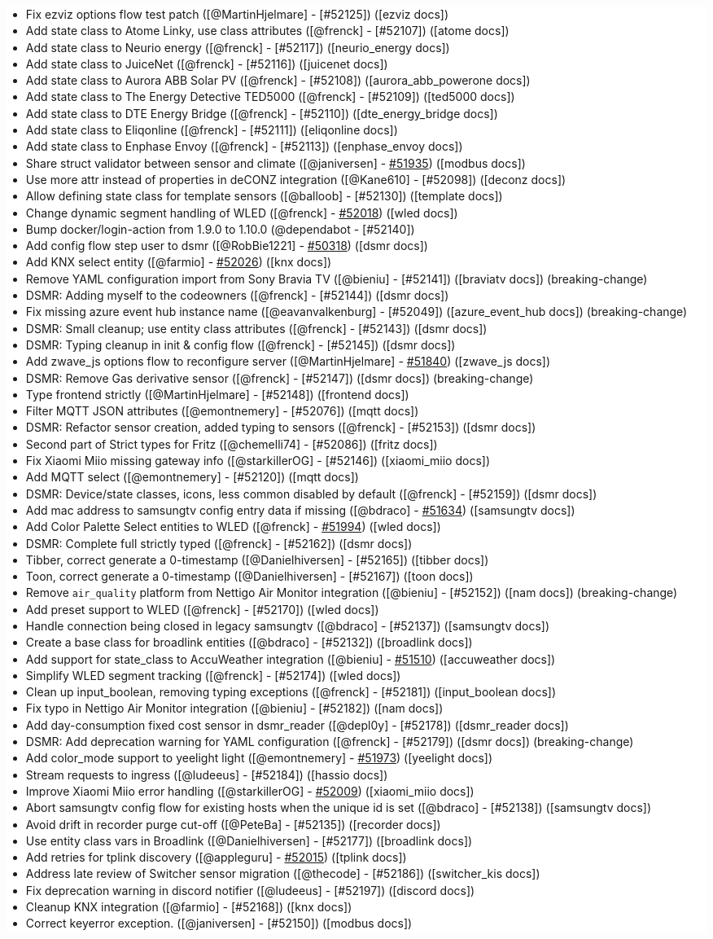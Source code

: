 - Fix ezviz options flow test patch ([@MartinHjelmare] - [#52125]) ([ezviz docs])
- Add state class to Atome Linky, use class attributes ([@frenck] - [#52107]) ([atome docs])
- Add state class to Neurio energy ([@frenck] - [#52117]) ([neurio_energy docs])
- Add state class to JuiceNet ([@frenck] - [#52116]) ([juicenet docs])
- Add state class to Aurora ABB Solar PV ([@frenck] - [#52108]) ([aurora_abb_powerone docs])
- Add state class to The Energy Detective TED5000 ([@frenck] - [#52109]) ([ted5000 docs])
- Add state class to DTE Energy Bridge ([@frenck] - [#52110]) ([dte_energy_bridge docs])
- Add state class to Eliqonline ([@frenck] - [#52111]) ([eliqonline docs])
- Add state class to Enphase Envoy ([@frenck] - [#52113]) ([enphase_envoy docs])
- Share struct validator between sensor and climate ([@janiversen] - [#51935]) ([modbus docs])
- Use more attr instead of properties in deCONZ integration ([@Kane610] - [#52098]) ([deconz docs])
- Allow defining state class for template sensors ([@balloob] - [#52130]) ([template docs])
- Change dynamic segment handling of WLED ([@frenck] - [#52018]) ([wled docs])
- Bump docker/login-action from 1.9.0 to 1.10.0 (@dependabot - [#52140])
- Add config flow step user to dsmr ([@RobBie1221] - [#50318]) ([dsmr docs])
- Add KNX select entity ([@farmio] - [#52026]) ([knx docs])
- Remove YAML configuration import from Sony Bravia TV ([@bieniu] - [#52141]) ([braviatv docs]) (breaking-change)
- DSMR: Adding myself to the codeowners ([@frenck] - [#52144]) ([dsmr docs])
- Fix missing azure event hub instance name ([@eavanvalkenburg] - [#52049]) ([azure_event_hub docs]) (breaking-change)
- DSMR: Small cleanup; use entity class attributes ([@frenck] - [#52143]) ([dsmr docs])
- DSMR: Typing cleanup in init & config flow ([@frenck] - [#52145]) ([dsmr docs])
- Add zwave_js options flow to reconfigure server ([@MartinHjelmare] - [#51840]) ([zwave_js docs])
- DSMR: Remove Gas derivative sensor ([@frenck] - [#52147]) ([dsmr docs]) (breaking-change)
- Type frontend strictly ([@MartinHjelmare] - [#52148]) ([frontend docs])
- Filter MQTT JSON attributes ([@emontnemery] - [#52076]) ([mqtt docs])
- DSMR: Refactor sensor creation, added typing to sensors ([@frenck] - [#52153]) ([dsmr docs])
- Second part of Strict types for Fritz ([@chemelli74] - [#52086]) ([fritz docs])
- Fix Xiaomi Miio missing gateway info ([@starkillerOG] - [#52146]) ([xiaomi_miio docs])
- Add MQTT select ([@emontnemery] - [#52120]) ([mqtt docs])
- DSMR: Device/state classes, icons, less common disabled by default ([@frenck] - [#52159]) ([dsmr docs])
- Add mac address to samsungtv config entry data if missing ([@bdraco] - [#51634]) ([samsungtv docs])
- Add Color Palette Select entities to WLED ([@frenck] - [#51994]) ([wled docs])
- DSMR: Complete full strictly typed ([@frenck] - [#52162]) ([dsmr docs])
- Tibber, correct generate a 0-timestamp ([@Danielhiversen] - [#52165]) ([tibber docs])
- Toon, correct generate a 0-timestamp ([@Danielhiversen] - [#52167]) ([toon docs])
- Remove `air_quality` platform from Nettigo Air Monitor integration ([@bieniu] - [#52152]) ([nam docs]) (breaking-change)
- Add preset support to WLED ([@frenck] - [#52170]) ([wled docs])
- Handle connection being closed in legacy samsungtv ([@bdraco] - [#52137]) ([samsungtv docs])
- Create a base class for broadlink entities ([@bdraco] - [#52132]) ([broadlink docs])
- Add support for state_class to AccuWeather integration ([@bieniu] - [#51510]) ([accuweather docs])
- Simplify WLED segment tracking ([@frenck] - [#52174]) ([wled docs])
- Clean up input_boolean, removing typing exceptions ([@frenck] - [#52181]) ([input_boolean docs])
- Fix typo in Nettigo Air Monitor integration ([@bieniu] - [#52182]) ([nam docs])
- Add day-consumption fixed cost sensor in dsmr_reader ([@depl0y] - [#52178]) ([dsmr_reader docs])
- DSMR: Add deprecation warning for YAML configuration ([@frenck] - [#52179]) ([dsmr docs]) (breaking-change)
- Add color_mode support to yeelight light ([@emontnemery] - [#51973]) ([yeelight docs])
- Stream requests to ingress ([@ludeeus] - [#52184]) ([hassio docs])
- Improve Xiaomi Miio error handling ([@starkillerOG] - [#52009]) ([xiaomi_miio docs])
- Abort samsungtv config flow for existing hosts when the unique id is set ([@bdraco] - [#52138]) ([samsungtv docs])
- Avoid drift in recorder purge cut-off ([@PeteBa] - [#52135]) ([recorder docs])
- Use entity class vars in Broadlink ([@Danielhiversen] - [#52177]) ([broadlink docs])
- Add retries for tplink discovery ([@appleguru] - [#52015]) ([tplink docs])
- Address late review of Switcher sensor migration ([@thecode] - [#52186]) ([switcher_kis docs])
- Fix deprecation warning in discord notifier ([@ludeeus] - [#52197]) ([discord docs])
- Cleanup KNX integration ([@farmio] - [#52168]) ([knx docs])
- Correct keyerror exception. ([@janiversen] - [#52150]) ([modbus docs])

[#38855]: https://github.com/home-assistant/core/pull/38855
[#44819]: https://github.com/home-assistant/core/pull/44819
[#44867]: https://github.com/home-assistant/core/pull/44867
[#45354]: https://github.com/home-assistant/core/pull/45354
[#45503]: https://github.com/home-assistant/core/pull/45503
[#46332]: https://github.com/home-assistant/core/pull/46332
[#46516]: https://github.com/home-assistant/core/pull/46516
[#46567]: https://github.com/home-assistant/core/pull/46567
[#47011]: https://github.com/home-assistant/core/pull/47011
[#47065]: https://github.com/home-assistant/core/pull/47065
[#47611]: https://github.com/home-assistant/core/pull/47611
[#47955]: https://github.com/home-assistant/core/pull/47955
[#48070]: https://github.com/home-assistant/core/pull/48070
[#48642]: https://github.com/home-assistant/core/pull/48642
[#48984]: https://github.com/home-assistant/core/pull/48984
[#49429]: https://github.com/home-assistant/core/pull/49429
[#49531]: https://github.com/home-assistant/core/pull/49531
[#49552]: https://github.com/home-assistant/core/pull/49552
[#49660]: https://github.com/home-assistant/core/pull/49660
[#49697]: https://github.com/home-assistant/core/pull/49697
[#49723]: https://github.com/home-assistant/core/pull/49723
[#49826]: https://github.com/home-assistant/core/pull/49826
[#49843]: https://github.com/home-assistant/core/pull/49843
[#50134]: https://github.com/home-assistant/core/pull/50134
[#50164]: https://github.com/home-assistant/core/pull/50164
[#50234]: https://github.com/home-assistant/core/pull/50234
[#50260]: https://github.com/home-assistant/core/pull/50260
[#50283]: https://github.com/home-assistant/core/pull/50283
[#50318]: https://github.com/home-assistant/core/pull/50318
[#50429]: https://github.com/home-assistant/core/pull/50429
[#50466]: https://github.com/home-assistant/core/pull/50466
[#50691]: https://github.com/home-assistant/core/pull/50691
[#50713]: https://github.com/home-assistant/core/pull/50713
[#50720]: https://github.com/home-assistant/core/pull/50720
[#50764]: https://github.com/home-assistant/core/pull/50764
[#50781]: https://github.com/home-assistant/core/pull/50781
[#50808]: https://github.com/home-assistant/core/pull/50808
[#50845]: https://github.com/home-assistant/core/pull/50845
[#50876]: https://github.com/home-assistant/core/pull/50876
[#51006]: https://github.com/home-assistant/core/pull/51006
[#51019]: https://github.com/home-assistant/core/pull/51019
[#51033]: https://github.com/home-assistant/core/pull/51033
[#51094]: https://github.com/home-assistant/core/pull/51094
[#51096]: https://github.com/home-assistant/core/pull/51096
[#51098]: https://github.com/home-assistant/core/pull/51098
[#51101]: https://github.com/home-assistant/core/pull/51101
[#51115]: https://github.com/home-assistant/core/pull/51115
[#51116]: https://github.com/home-assistant/core/pull/51116
[#51117]: https://github.com/home-assistant/core/pull/51117
[#51118]: https://github.com/home-assistant/core/pull/51118
[#51120]: https://github.com/home-assistant/core/pull/51120
[#51121]: https://github.com/home-assistant/core/pull/51121
[#51122]: https://github.com/home-assistant/core/pull/51122
[#51123]: https://github.com/home-assistant/core/pull/51123
[#51124]: https://github.com/home-assistant/core/pull/51124
[#51125]: https://github.com/home-assistant/core/pull/51125
[#51126]: https://github.com/home-assistant/core/pull/51126
[#51138]: https://github.com/home-assistant/core/pull/51138
[#51139]: https://github.com/home-assistant/core/pull/51139
[#51143]: https://github.com/home-assistant/core/pull/51143
[#51148]: https://github.com/home-assistant/core/pull/51148
[#51149]: https://github.com/home-assistant/core/pull/51149
[#51151]: https://github.com/home-assistant/core/pull/51151
[#51153]: https://github.com/home-assistant/core/pull/51153
[#51154]: https://github.com/home-assistant/core/pull/51154
[#51155]: https://github.com/home-assistant/core/pull/51155
[#51158]: https://github.com/home-assistant/core/pull/51158
[#51159]: https://github.com/home-assistant/core/pull/51159
[#51161]: https://github.com/home-assistant/core/pull/51161
[#51163]: https://github.com/home-assistant/core/pull/51163
[#51166]: https://github.com/home-assistant/core/pull/51166
[#51173]: https://github.com/home-assistant/core/pull/51173
[#51174]: https://github.com/home-assistant/core/pull/51174
[#51176]: https://github.com/home-assistant/core/pull/51176
[#51178]: https://github.com/home-assistant/core/pull/51178
[#51181]: https://github.com/home-assistant/core/pull/51181
[#51182]: https://github.com/home-assistant/core/pull/51182
[#51185]: https://github.com/home-assistant/core/pull/51185
[#51191]: https://github.com/home-assistant/core/pull/51191
[#51192]: https://github.com/home-assistant/core/pull/51192
[#51193]: https://github.com/home-assistant/core/pull/51193
[#51197]: https://github.com/home-assistant/core/pull/51197
[#51202]: https://github.com/home-assistant/core/pull/51202
[#51203]: https://github.com/home-assistant/core/pull/51203
[#51206]: https://github.com/home-assistant/core/pull/51206
[#51207]: https://github.com/home-assistant/core/pull/51207
[#51218]: https://github.com/home-assistant/core/pull/51218
[#51219]: https://github.com/home-assistant/core/pull/51219
[#51221]: https://github.com/home-assistant/core/pull/51221
[#51224]: https://github.com/home-assistant/core/pull/51224
[#51227]: https://github.com/home-assistant/core/pull/51227
[#51230]: https://github.com/home-assistant/core/pull/51230
[#51231]: https://github.com/home-assistant/core/pull/51231
[#51232]: https://github.com/home-assistant/core/pull/51232
[#51234]: https://github.com/home-assistant/core/pull/51234
[#51236]: https://github.com/home-assistant/core/pull/51236
[#51238]: https://github.com/home-assistant/core/pull/51238
[#51239]: https://github.com/home-assistant/core/pull/51239
[#51241]: https://github.com/home-assistant/core/pull/51241
[#51244]: https://github.com/home-assistant/core/pull/51244
[#51247]: https://github.com/home-assistant/core/pull/51247
[#51248]: https://github.com/home-assistant/core/pull/51248
[#51249]: https://github.com/home-assistant/core/pull/51249
[#51250]: https://github.com/home-assistant/core/pull/51250
[#51253]: https://github.com/home-assistant/core/pull/51253
[#51255]: https://github.com/home-assistant/core/pull/51255
[#51257]: https://github.com/home-assistant/core/pull/51257
[#51263]: https://github.com/home-assistant/core/pull/51263
[#51264]: https://github.com/home-assistant/core/pull/51264
[#51266]: https://github.com/home-assistant/core/pull/51266
[#51267]: https://github.com/home-assistant/core/pull/51267
[#51269]: https://github.com/home-assistant/core/pull/51269
[#51274]: https://github.com/home-assistant/core/pull/51274
[#51282]: https://github.com/home-assistant/core/pull/51282
[#51285]: https://github.com/home-assistant/core/pull/51285
[#51297]: https://github.com/home-assistant/core/pull/51297
[#51300]: https://github.com/home-assistant/core/pull/51300
[#51306]: https://github.com/home-assistant/core/pull/51306
[#51307]: https://github.com/home-assistant/core/pull/51307
[#51308]: https://github.com/home-assistant/core/pull/51308
[#51312]: https://github.com/home-assistant/core/pull/51312
[#51317]: https://github.com/home-assistant/core/pull/51317
[#51324]: https://github.com/home-assistant/core/pull/51324
[#51345]: https://github.com/home-assistant/core/pull/51345
[#51348]: https://github.com/home-assistant/core/pull/51348
[#51351]: https://github.com/home-assistant/core/pull/51351
[#51355]: https://github.com/home-assistant/core/pull/51355
[#51372]: https://github.com/home-assistant/core/pull/51372
[#51377]: https://github.com/home-assistant/core/pull/51377
[#51379]: https://github.com/home-assistant/core/pull/51379
[#51381]: https://github.com/home-assistant/core/pull/51381
[#51382]: https://github.com/home-assistant/core/pull/51382
[#51383]: https://github.com/home-assistant/core/pull/51383
[#51396]: https://github.com/home-assistant/core/pull/51396
[#51400]: https://github.com/home-assistant/core/pull/51400
[#51401]: https://github.com/home-assistant/core/pull/51401
[#51411]: https://github.com/home-assistant/core/pull/51411
[#51412]: https://github.com/home-assistant/core/pull/51412
[#51416]: https://github.com/home-assistant/core/pull/51416
[#51417]: https://github.com/home-assistant/core/pull/51417
[#51434]: https://github.com/home-assistant/core/pull/51434
[#51435]: https://github.com/home-assistant/core/pull/51435
[#51436]: https://github.com/home-assistant/core/pull/51436
[#51439]: https://github.com/home-assistant/core/pull/51439
[#51444]: https://github.com/home-assistant/core/pull/51444
[#51447]: https://github.com/home-assistant/core/pull/51447
[#51454]: https://github.com/home-assistant/core/pull/51454
[#51457]: https://github.com/home-assistant/core/pull/51457
[#51464]: https://github.com/home-assistant/core/pull/51464
[#51467]: https://github.com/home-assistant/core/pull/51467
[#51470]: https://github.com/home-assistant/core/pull/51470
[#51471]: https://github.com/home-assistant/core/pull/51471
[#51479]: https://github.com/home-assistant/core/pull/51479
[#51484]: https://github.com/home-assistant/core/pull/51484
[#51504]: https://github.com/home-assistant/core/pull/51504
[#51509]: https://github.com/home-assistant/core/pull/51509
[#51510]: https://github.com/home-assistant/core/pull/51510
[#51512]: https://github.com/home-assistant/core/pull/51512
[#51517]: https://github.com/home-assistant/core/pull/51517
[#51518]: https://github.com/home-assistant/core/pull/51518
[#51521]: https://github.com/home-assistant/core/pull/51521
[#51528]: https://github.com/home-assistant/core/pull/51528
[#51531]: https://github.com/home-assistant/core/pull/51531
[#51535]: https://github.com/home-assistant/core/pull/51535
[#51544]: https://github.com/home-assistant/core/pull/51544
[#51548]: https://github.com/home-assistant/core/pull/51548
[#51551]: https://github.com/home-assistant/core/pull/51551
[#51554]: https://github.com/home-assistant/core/pull/51554
[#51557]: https://github.com/home-assistant/core/pull/51557
[#51558]: https://github.com/home-assistant/core/pull/51558
[#51561]: https://github.com/home-assistant/core/pull/51561
[#51569]: https://github.com/home-assistant/core/pull/51569
[#51574]: https://github.com/home-assistant/core/pull/51574
[#51575]: https://github.com/home-assistant/core/pull/51575
[#51576]: https://github.com/home-assistant/core/pull/51576
[#51577]: https://github.com/home-assistant/core/pull/51577
[#51583]: https://github.com/home-assistant/core/pull/51583
[#51586]: https://github.com/home-assistant/core/pull/51586
[#51588]: https://github.com/home-assistant/core/pull/51588
[#51589]: https://github.com/home-assistant/core/pull/51589
[#51590]: https://github.com/home-assistant/core/pull/51590
[#51593]: https://github.com/home-assistant/core/pull/51593
[#51596]: https://github.com/home-assistant/core/pull/51596
[#51599]: https://github.com/home-assistant/core/pull/51599
[#51601]: https://github.com/home-assistant/core/pull/51601
[#51602]: https://github.com/home-assistant/core/pull/51602
[#51608]: https://github.com/home-assistant/core/pull/51608
[#51610]: https://github.com/home-assistant/core/pull/51610
[#51615]: https://github.com/home-assistant/core/pull/51615
[#51619]: https://github.com/home-assistant/core/pull/51619
[#51621]: https://github.com/home-assistant/core/pull/51621
[#51622]: https://github.com/home-assistant/core/pull/51622
[#51623]: https://github.com/home-assistant/core/pull/51623
[#51627]: https://github.com/home-assistant/core/pull/51627
[#51628]: https://github.com/home-assistant/core/pull/51628
[#51632]: https://github.com/home-assistant/core/pull/51632
[#51634]: https://github.com/home-assistant/core/pull/51634
[#51637]: https://github.com/home-assistant/core/pull/51637
[#51638]: https://github.com/home-assistant/core/pull/51638
[#51640]: https://github.com/home-assistant/core/pull/51640
[#51642]: https://github.com/home-assistant/core/pull/51642
[#51644]: https://github.com/home-assistant/core/pull/51644
[#51645]: https://github.com/home-assistant/core/pull/51645
[#51648]: https://github.com/home-assistant/core/pull/51648
[#51652]: https://github.com/home-assistant/core/pull/51652
[#51654]: https://github.com/home-assistant/core/pull/51654
[#51656]: https://github.com/home-assistant/core/pull/51656
[#51657]: https://github.com/home-assistant/core/pull/51657
[#51659]: https://github.com/home-assistant/core/pull/51659
[#51662]: https://github.com/home-assistant/core/pull/51662
[#51664]: https://github.com/home-assistant/core/pull/51664
[#51665]: https://github.com/home-assistant/core/pull/51665
[#51667]: https://github.com/home-assistant/core/pull/51667
[#51668]: https://github.com/home-assistant/core/pull/51668
[#51669]: https://github.com/home-assistant/core/pull/51669
[#51670]: https://github.com/home-assistant/core/pull/51670
[#51676]: https://github.com/home-assistant/core/pull/51676
[#51680]: https://github.com/home-assistant/core/pull/51680
[#51681]: https://github.com/home-assistant/core/pull/51681
[#51682]: https://github.com/home-assistant/core/pull/51682
[#51683]: https://github.com/home-assistant/core/pull/51683
[#51685]: https://github.com/home-assistant/core/pull/51685
[#51686]: https://github.com/home-assistant/core/pull/51686
[#51688]: https://github.com/home-assistant/core/pull/51688
[#51693]: https://github.com/home-assistant/core/pull/51693
[#51694]: https://github.com/home-assistant/core/pull/51694
[#51698]: https://github.com/home-assistant/core/pull/51698
[#51700]: https://github.com/home-assistant/core/pull/51700
[#51701]: https://github.com/home-assistant/core/pull/51701
[#51702]: https://github.com/home-assistant/core/pull/51702
[#51703]: https://github.com/home-assistant/core/pull/51703
[#51705]: https://github.com/home-assistant/core/pull/51705
[#51706]: https://github.com/home-assistant/core/pull/51706
[#51708]: https://github.com/home-assistant/core/pull/51708
[#51710]: https://github.com/home-assistant/core/pull/51710
[#51712]: https://github.com/home-assistant/core/pull/51712
[#51713]: https://github.com/home-assistant/core/pull/51713
[#51715]: https://github.com/home-assistant/core/pull/51715
[#51717]: https://github.com/home-assistant/core/pull/51717
[#51718]: https://github.com/home-assistant/core/pull/51718
[#51719]: https://github.com/home-assistant/core/pull/51719
[#51720]: https://github.com/home-assistant/core/pull/51720
[#51724]: https://github.com/home-assistant/core/pull/51724
[#51727]: https://github.com/home-assistant/core/pull/51727
[#51735]: https://github.com/home-assistant/core/pull/51735
[#51737]: https://github.com/home-assistant/core/pull/51737
[#51741]: https://github.com/home-assistant/core/pull/51741
[#51742]: https://github.com/home-assistant/core/pull/51742
[#51743]: https://github.com/home-assistant/core/pull/51743
[#51744]: https://github.com/home-assistant/core/pull/51744
[#51745]: https://github.com/home-assistant/core/pull/51745
[#51747]: https://github.com/home-assistant/core/pull/51747
[#51748]: https://github.com/home-assistant/core/pull/51748
[#51749]: https://github.com/home-assistant/core/pull/51749
[#51750]: https://github.com/home-assistant/core/pull/51750
[#51751]: https://github.com/home-assistant/core/pull/51751
[#51754]: https://github.com/home-assistant/core/pull/51754
[#51757]: https://github.com/home-assistant/core/pull/51757
[#51758]: https://github.com/home-assistant/core/pull/51758
[#51759]: https://github.com/home-assistant/core/pull/51759
[#51761]: https://github.com/home-assistant/core/pull/51761
[#51765]: https://github.com/home-assistant/core/pull/51765
[#51770]: https://github.com/home-assistant/core/pull/51770
[#51771]: https://github.com/home-assistant/core/pull/51771
[#51773]: https://github.com/home-assistant/core/pull/51773
[#51774]: https://github.com/home-assistant/core/pull/51774
[#51779]: https://github.com/home-assistant/core/pull/51779
[#51783]: https://github.com/home-assistant/core/pull/51783
[#51785]: https://github.com/home-assistant/core/pull/51785
[#51786]: https://github.com/home-assistant/core/pull/51786
[#51787]: https://github.com/home-assistant/core/pull/51787
[#51789]: https://github.com/home-assistant/core/pull/51789
[#51790]: https://github.com/home-assistant/core/pull/51790
[#51791]: https://github.com/home-assistant/core/pull/51791
[#51794]: https://github.com/home-assistant/core/pull/51794
[#51801]: https://github.com/home-assistant/core/pull/51801
[#51803]: https://github.com/home-assistant/core/pull/51803
[#51807]: https://github.com/home-assistant/core/pull/51807
[#51811]: https://github.com/home-assistant/core/pull/51811
[#51812]: https://github.com/home-assistant/core/pull/51812
[#51813]: https://github.com/home-assistant/core/pull/51813
[#51821]: https://github.com/home-assistant/core/pull/51821
[#51822]: https://github.com/home-assistant/core/pull/51822
[#51824]: https://github.com/home-assistant/core/pull/51824
[#51825]: https://github.com/home-assistant/core/pull/51825
[#51828]: https://github.com/home-assistant/core/pull/51828
[#51829]: https://github.com/home-assistant/core/pull/51829
[#51830]: https://github.com/home-assistant/core/pull/51830
[#51831]: https://github.com/home-assistant/core/pull/51831
[#51832]: https://github.com/home-assistant/core/pull/51832
[#51833]: https://github.com/home-assistant/core/pull/51833
[#51834]: https://github.com/home-assistant/core/pull/51834
[#51835]: https://github.com/home-assistant/core/pull/51835
[#51837]: https://github.com/home-assistant/core/pull/51837
[#51838]: https://github.com/home-assistant/core/pull/51838
[#51839]: https://github.com/home-assistant/core/pull/51839
[#51840]: https://github.com/home-assistant/core/pull/51840
[#51841]: https://github.com/home-assistant/core/pull/51841
[#51842]: https://github.com/home-assistant/core/pull/51842
[#51846]: https://github.com/home-assistant/core/pull/51846
[#51847]: https://github.com/home-assistant/core/pull/51847
[#51849]: https://github.com/home-assistant/core/pull/51849
[#51850]: https://github.com/home-assistant/core/pull/51850
[#51853]: https://github.com/home-assistant/core/pull/51853
[#51857]: https://github.com/home-assistant/core/pull/51857
[#51861]: https://github.com/home-assistant/core/pull/51861
[#51863]: https://github.com/home-assistant/core/pull/51863
[#51871]: https://github.com/home-assistant/core/pull/51871
[#51873]: https://github.com/home-assistant/core/pull/51873
[#51880]: https://github.com/home-assistant/core/pull/51880
[#51885]: https://github.com/home-assistant/core/pull/51885
[#51886]: https://github.com/home-assistant/core/pull/51886
[#51892]: https://github.com/home-assistant/core/pull/51892
[#51893]: https://github.com/home-assistant/core/pull/51893
[#51897]: https://github.com/home-assistant/core/pull/51897
[#51898]: https://github.com/home-assistant/core/pull/51898
[#51899]: https://github.com/home-assistant/core/pull/51899
[#51901]: https://github.com/home-assistant/core/pull/51901
[#51903]: https://github.com/home-assistant/core/pull/51903
[#51904]: https://github.com/home-assistant/core/pull/51904
[#51906]: https://github.com/home-assistant/core/pull/51906
[#51907]: https://github.com/home-assistant/core/pull/51907
[#51909]: https://github.com/home-assistant/core/pull/51909
[#51912]: https://github.com/home-assistant/core/pull/51912
[#51917]: https://github.com/home-assistant/core/pull/51917
[#51918]: https://github.com/home-assistant/core/pull/51918
[#51921]: https://github.com/home-assistant/core/pull/51921
[#51922]: https://github.com/home-assistant/core/pull/51922
[#51924]: https://github.com/home-assistant/core/pull/51924
[#51933]: https://github.com/home-assistant/core/pull/51933
[#51935]: https://github.com/home-assistant/core/pull/51935
[#51936]: https://github.com/home-assistant/core/pull/51936
[#51945]: https://github.com/home-assistant/core/pull/51945
[#51946]: https://github.com/home-assistant/core/pull/51946
[#51949]: https://github.com/home-assistant/core/pull/51949
[#51951]: https://github.com/home-assistant/core/pull/51951
[#51952]: https://github.com/home-assistant/core/pull/51952
[#51957]: https://github.com/home-assistant/core/pull/51957
[#51958]: https://github.com/home-assistant/core/pull/51958
[#51962]: https://github.com/home-assistant/core/pull/51962
[#51964]: https://github.com/home-assistant/core/pull/51964
[#51966]: https://github.com/home-assistant/core/pull/51966
[#51969]: https://github.com/home-assistant/core/pull/51969
[#51970]: https://github.com/home-assistant/core/pull/51970
[#51973]: https://github.com/home-assistant/core/pull/51973
[#51975]: https://github.com/home-assistant/core/pull/51975
[#51977]: https://github.com/home-assistant/core/pull/51977
[#51978]: https://github.com/home-assistant/core/pull/51978
[#51979]: https://github.com/home-assistant/core/pull/51979
[#51981]: https://github.com/home-assistant/core/pull/51981
[#51984]: https://github.com/home-assistant/core/pull/51984
[#51985]: https://github.com/home-assistant/core/pull/51985
[#51987]: https://github.com/home-assistant/core/pull/51987
[#51990]: https://github.com/home-assistant/core/pull/51990
[#51992]: https://github.com/home-assistant/core/pull/51992
[#51993]: https://github.com/home-assistant/core/pull/51993
[#51994]: https://github.com/home-assistant/core/pull/51994
[#51996]: https://github.com/home-assistant/core/pull/51996
[#51997]: https://github.com/home-assistant/core/pull/51997
[#52000]: https://github.com/home-assistant/core/pull/52000
[#52005]: https://github.com/home-assistant/core/pull/52005
[#52006]: https://github.com/home-assistant/core/pull/52006
[#52007]: https://github.com/home-assistant/core/pull/52007
[#52008]: https://github.com/home-assistant/core/pull/52008
[#52009]: https://github.com/home-assistant/core/pull/52009
[#52014]: https://github.com/home-assistant/core/pull/52014
[#52015]: https://github.com/home-assistant/core/pull/52015
[#52017]: https://github.com/home-assistant/core/pull/52017
[#52018]: https://github.com/home-assistant/core/pull/52018
[#52019]: https://github.com/home-assistant/core/pull/52019
[#52021]: https://github.com/home-assistant/core/pull/52021
[#52026]: https://github.com/home-assistant/core/pull/52026
[#52032]: https://github.com/home-assistant/core/pull/52032
[#52033]: https://github.com/home-assistant/core/pull/52033
[#52035]: https://github.com/home-assistant/core/pull/52035
[#52042]: https://github.com/home-assistant/core/pull/52042
[#52044]: https://github.com/home-assistant/core/pull/52044
[#52045]: https://github.com/home-assistant/core/pull/52045